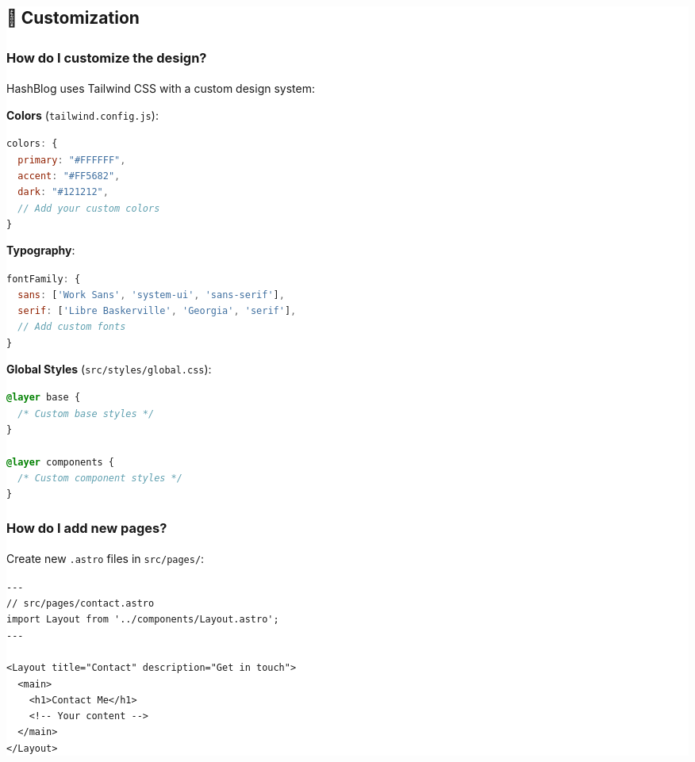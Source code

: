 ## 🎨 Customization

### How do I customize the design?

HashBlog uses Tailwind CSS with a custom design system:

**Colors** (`tailwind.config.js`):
```javascript
colors: {
  primary: "#FFFFFF",
  accent: "#FF5682",
  dark: "#121212",
  // Add your custom colors
}
```

**Typography**:
```javascript
fontFamily: {
  sans: ['Work Sans', 'system-ui', 'sans-serif'],
  serif: ['Libre Baskerville', 'Georgia', 'serif'],
  // Add custom fonts
}
```

**Global Styles** (`src/styles/global.css`):
```css
@layer base {
  /* Custom base styles */
}

@layer components {
  /* Custom component styles */
}
```

### How do I add new pages?

Create new `.astro` files in `src/pages/`:

```astro
---
// src/pages/contact.astro
import Layout from '../components/Layout.astro';
---

<Layout title="Contact" description="Get in touch">
  <main>
    <h1>Contact Me</h1>
    <!-- Your content -->
  </main>
</Layout>
```
